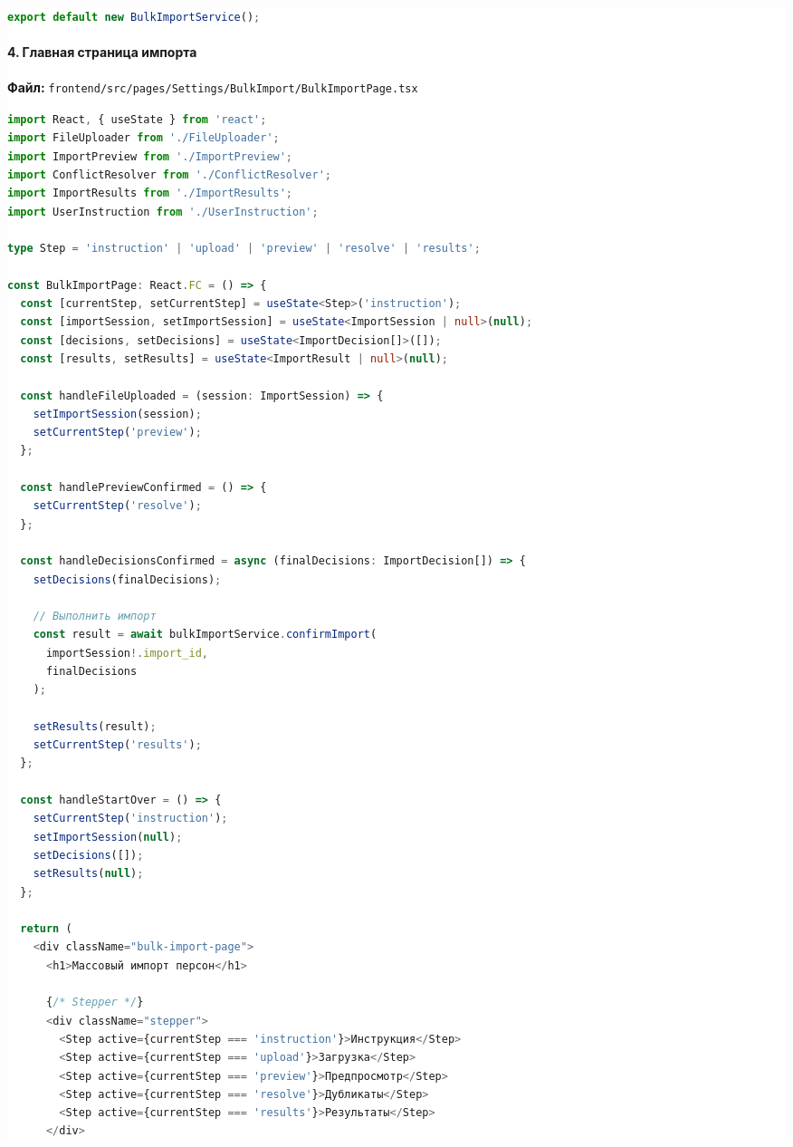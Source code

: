 ```typescript
export default new BulkImportService();
```

#### 4. Главная страница импорта

**Файл:** `frontend/src/pages/Settings/BulkImport/BulkImportPage.tsx`

```typescript
import React, { useState } from 'react';
import FileUploader from './FileUploader';
import ImportPreview from './ImportPreview';
import ConflictResolver from './ConflictResolver';
import ImportResults from './ImportResults';
import UserInstruction from './UserInstruction';

type Step = 'instruction' | 'upload' | 'preview' | 'resolve' | 'results';

const BulkImportPage: React.FC = () => {
  const [currentStep, setCurrentStep] = useState<Step>('instruction');
  const [importSession, setImportSession] = useState<ImportSession | null>(null);
  const [decisions, setDecisions] = useState<ImportDecision[]>([]);
  const [results, setResults] = useState<ImportResult | null>(null);

  const handleFileUploaded = (session: ImportSession) => {
    setImportSession(session);
    setCurrentStep('preview');
  };

  const handlePreviewConfirmed = () => {
    setCurrentStep('resolve');
  };

  const handleDecisionsConfirmed = async (finalDecisions: ImportDecision[]) => {
    setDecisions(finalDecisions);
    
    // Выполнить импорт
    const result = await bulkImportService.confirmImport(
      importSession!.import_id,
      finalDecisions
    );
    
    setResults(result);
    setCurrentStep('results');
  };

  const handleStartOver = () => {
    setCurrentStep('instruction');
    setImportSession(null);
    setDecisions([]);
    setResults(null);
  };

  return (
    <div className="bulk-import-page">
      <h1>Массовый импорт персон</h1>
      
      {/* Stepper */}
      <div className="stepper">
        <Step active={currentStep === 'instruction'}>Инструкция</Step>
        <Step active={currentStep === 'upload'}>Загрузка</Step>
        <Step active={currentStep === 'preview'}>Предпросмотр</Step>
        <Step active={currentStep === 'resolve'}>Дубликаты</Step>
        <Step active={currentStep === 'results'}>Результаты</Step>
      </div>
```